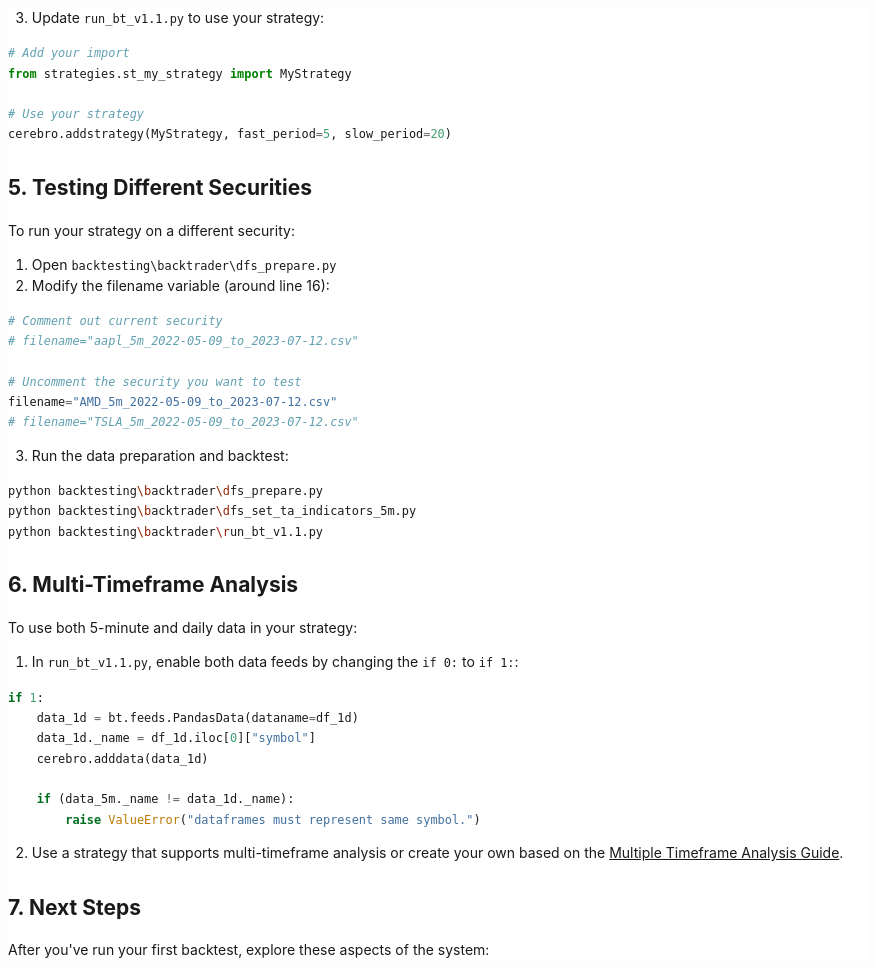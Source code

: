 3. Update `run_bt_v1.1.py` to use your strategy:

```python
# Add your import
from strategies.st_my_strategy import MyStrategy

# Use your strategy
cerebro.addstrategy(MyStrategy, fast_period=5, slow_period=20)
```

## 5. Testing Different Securities

To run your strategy on a different security:

1. Open `backtesting\backtrader\dfs_prepare.py`
2. Modify the filename variable (around line 16):

```python
# Comment out current security
# filename="aapl_5m_2022-05-09_to_2023-07-12.csv"

# Uncomment the security you want to test
filename="AMD_5m_2022-05-09_to_2023-07-12.csv"
# filename="TSLA_5m_2022-05-09_to_2023-07-12.csv"
```

3. Run the data preparation and backtest:

```bash
python backtesting\backtrader\dfs_prepare.py
python backtesting\backtrader\dfs_set_ta_indicators_5m.py
python backtesting\backtrader\run_bt_v1.1.py
```

## 6. Multi-Timeframe Analysis

To use both 5-minute and daily data in your strategy:

1. In `run_bt_v1.1.py`, enable both data feeds by changing the `if 0:` to `if 1:`:

```python
if 1:
    data_1d = bt.feeds.PandasData(dataname=df_1d)
    data_1d._name = df_1d.iloc[0]["symbol"]
    cerebro.adddata(data_1d)

    if (data_5m._name != data_1d._name):
        raise ValueError("dataframes must represent same symbol.")
```

2. Use a strategy that supports multi-timeframe analysis or create your own based on the [Multiple Timeframe Analysis Guide](backtesting/MULTIPLE_TIMEFRAME_ANALYSIS.md).

## 7. Next Steps

After you've run your first backtest, explore these aspects of the system:
